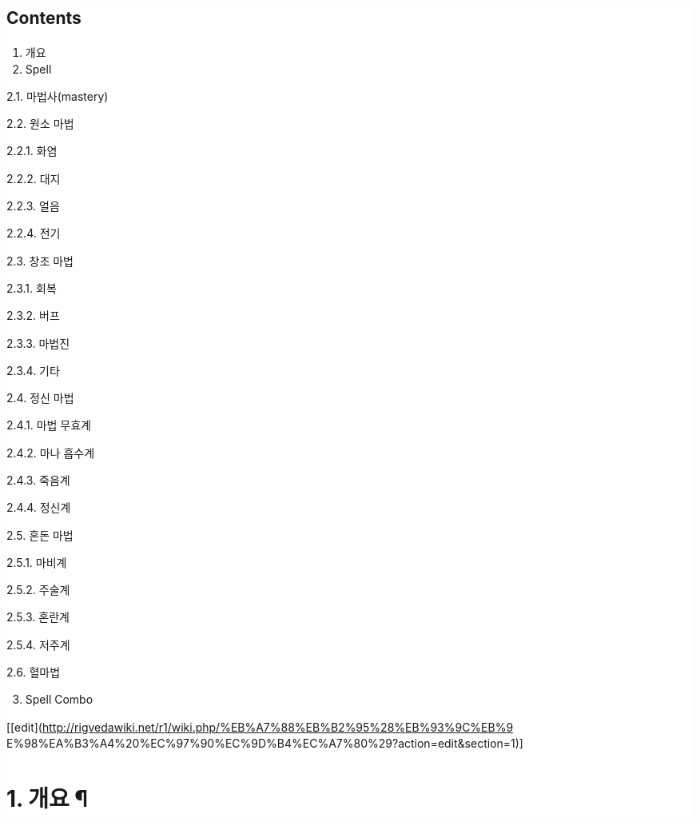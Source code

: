 ## Contents

    

1. 개요 
2. Spell 
    

2.1. 마법사(mastery)

2.2. 원소 마법

    

2.2.1. 화염

2.2.2. 대지

2.2.3. 얼음

2.2.4. 전기

2.3. 창조 마법

    

2.3.1. 회복

2.3.2. 버프

2.3.3. 마법진

2.3.4. 기타

2.4. 정신 마법

    

2.4.1. 마법 무효계

2.4.2. 마나 흡수계

2.4.3. 죽음계

2.4.4. 정신계

2.5. 혼돈 마법

    

2.5.1. 마비계

2.5.2. 주술계

2.5.3. 혼란계

2.5.4. 저주계

2.6. 혈마법

3. Spell Combo 

[[edit](http://rigvedawiki.net/r1/wiki.php/%EB%A7%88%EB%B2%95%28%EB%93%9C%EB%9
E%98%EA%B3%A4%20%EC%97%90%EC%9D%B4%EC%A7%80%29?action=edit&section=1)]

# 1. 개요 ¶
